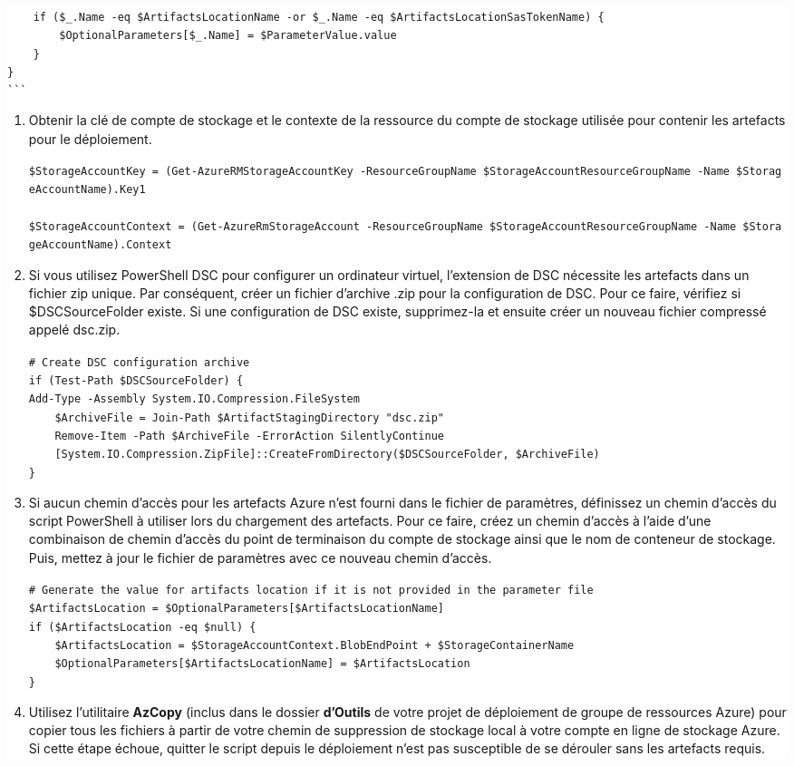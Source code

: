         if ($_.Name -eq $ArtifactsLocationName -or $_.Name -eq $ArtifactsLocationSasTokenName) {
            $OptionalParameters[$_.Name] = $ParameterValue.value
        }
    }
    ```

1.  Obtenir la clé de compte de stockage et le contexte de la ressource du compte de stockage utilisée pour contenir les artefacts pour le déploiement.

    ```
    $StorageAccountKey = (Get-AzureRMStorageAccountKey -ResourceGroupName $StorageAccountResourceGroupName -Name $StorageAccountName).Key1

    $StorageAccountContext = (Get-AzureRmStorageAccount -ResourceGroupName $StorageAccountResourceGroupName -Name $StorageAccountName).Context
    ```

1.  Si vous utilisez PowerShell DSC pour configurer un ordinateur virtuel, l’extension de DSC nécessite les artefacts dans un fichier zip unique. Par conséquent, créer un fichier d’archive .zip pour la configuration de DSC. Pour ce faire, vérifiez si $DSCSourceFolder existe. Si une configuration de DSC existe, supprimez-la et ensuite créer un nouveau fichier compressé appelé dsc.zip.

    ```
    # Create DSC configuration archive
    if (Test-Path $DSCSourceFolder) {
    Add-Type -Assembly System.IO.Compression.FileSystem
        $ArchiveFile = Join-Path $ArtifactStagingDirectory "dsc.zip"
        Remove-Item -Path $ArchiveFile -ErrorAction SilentlyContinue
        [System.IO.Compression.ZipFile]::CreateFromDirectory($DSCSourceFolder, $ArchiveFile)
    }
    ```

1.  Si aucun chemin d’accès pour les artefacts Azure n’est fourni dans le fichier de paramètres, définissez un chemin d’accès du script PowerShell à utiliser lors du chargement des artefacts. Pour ce faire, créez un chemin d’accès à l’aide d’une combinaison de chemin d’accès du point de terminaison du compte de stockage ainsi que le nom de conteneur de stockage. Puis, mettez à jour le fichier de paramètres avec ce nouveau chemin d’accès.

    ```
    # Generate the value for artifacts location if it is not provided in the parameter file
    $ArtifactsLocation = $OptionalParameters[$ArtifactsLocationName]
    if ($ArtifactsLocation -eq $null) {
        $ArtifactsLocation = $StorageAccountContext.BlobEndPoint + $StorageContainerName
        $OptionalParameters[$ArtifactsLocationName] = $ArtifactsLocation
    }
    ```

1.  Utilisez l’utilitaire **AzCopy** (inclus dans le dossier **d’Outils** de votre projet de déploiement de groupe de ressources Azure) pour copier tous les fichiers à partir de votre chemin de suppression de stockage local à votre compte en ligne de stockage Azure. Si cette étape échoue, quitter le script depuis le déploiement n’est pas susceptible de se dérouler sans les artefacts requis.


[0]: ./media/vs-azure-tools-resource-groups-how-script-works/deploy1c.png
[1]: ./media/vs-azure-tools-resource-groups-how-script-works/deploy2bc.png
[2]: ./media/vs-azure-tools-resource-groups-how-script-works/deploy3bc.png
[3]: ./media/vs-azure-tools-resource-groups-how-script-works/deploy4bc.png
[4]: ./media/vs-azure-tools-resource-groups-how-script-works/deploy5c.png
[5]: ./media/vs-azure-tools-resource-groups-how-script-works/deploy6c.png
